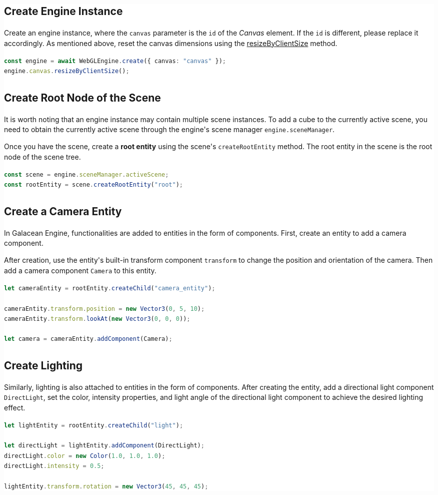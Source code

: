 
## Create Engine Instance

Create an engine instance, where the `canvas` parameter is the `id` of the _Canvas_ element. If the `id` is different, please replace it accordingly. As mentioned above, reset the canvas dimensions using the [resizeByClientSize](/apis/rhi-webgl/WebCanvas#resizeByClientSize) method.

```typescript
const engine = await WebGLEngine.create({ canvas: "canvas" });
engine.canvas.resizeByClientSize();
```

## Create Root Node of the Scene

It is worth noting that an engine instance may contain multiple scene instances. To add a cube to the currently active scene, you need to obtain the currently active scene through the engine's scene manager `engine.sceneManager`.

Once you have the scene, create a **root entity** using the scene's `createRootEntity` method. The root entity in the scene is the root node of the scene tree.

```typescript
const scene = engine.sceneManager.activeScene;
const rootEntity = scene.createRootEntity("root");
```

## Create a Camera Entity

In Galacean Engine, functionalities are added to entities in the form of components. First, create an entity to add a camera component.

After creation, use the entity's built-in transform component `transform` to change the position and orientation of the camera. Then add a camera component `Camera` to this entity.

```typescript
let cameraEntity = rootEntity.createChild("camera_entity");

cameraEntity.transform.position = new Vector3(0, 5, 10);
cameraEntity.transform.lookAt(new Vector3(0, 0, 0));

let camera = cameraEntity.addComponent(Camera);
```

## Create Lighting

Similarly, lighting is also attached to entities in the form of components. After creating the entity, add a directional light component `DirectLight`, set the color, intensity properties, and light angle of the directional light component to achieve the desired lighting effect.

```typescript
let lightEntity = rootEntity.createChild("light");

let directLight = lightEntity.addComponent(DirectLight);
directLight.color = new Color(1.0, 1.0, 1.0);
directLight.intensity = 0.5;

lightEntity.transform.rotation = new Vector3(45, 45, 45);
```
